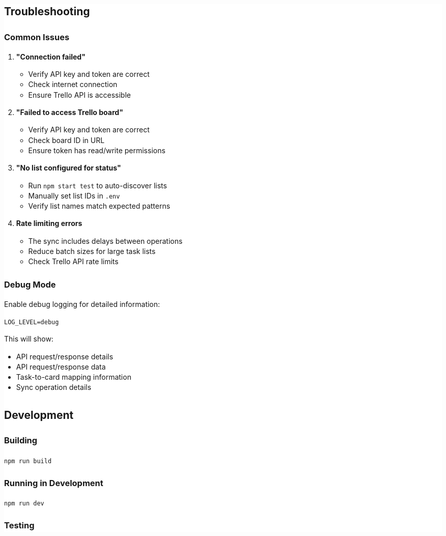 ## Troubleshooting

### Common Issues

1. **"Connection failed"**
   - Verify API key and token are correct
   - Check internet connection
   - Ensure Trello API is accessible

2. **"Failed to access Trello board"**
   - Verify API key and token are correct
   - Check board ID in URL
   - Ensure token has read/write permissions

3. **"No list configured for status"**
   - Run `npm start test` to auto-discover lists
   - Manually set list IDs in `.env`
   - Verify list names match expected patterns

4. **Rate limiting errors**
   - The sync includes delays between operations
   - Reduce batch sizes for large task lists
   - Check Trello API rate limits

### Debug Mode

Enable debug logging for detailed information:

```env
LOG_LEVEL=debug
```

This will show:
- API request/response details
- API request/response data
- Task-to-card mapping information
- Sync operation details

## Development

### Building

```bash
npm run build
```

### Running in Development

```bash
npm run dev
```

### Testing

